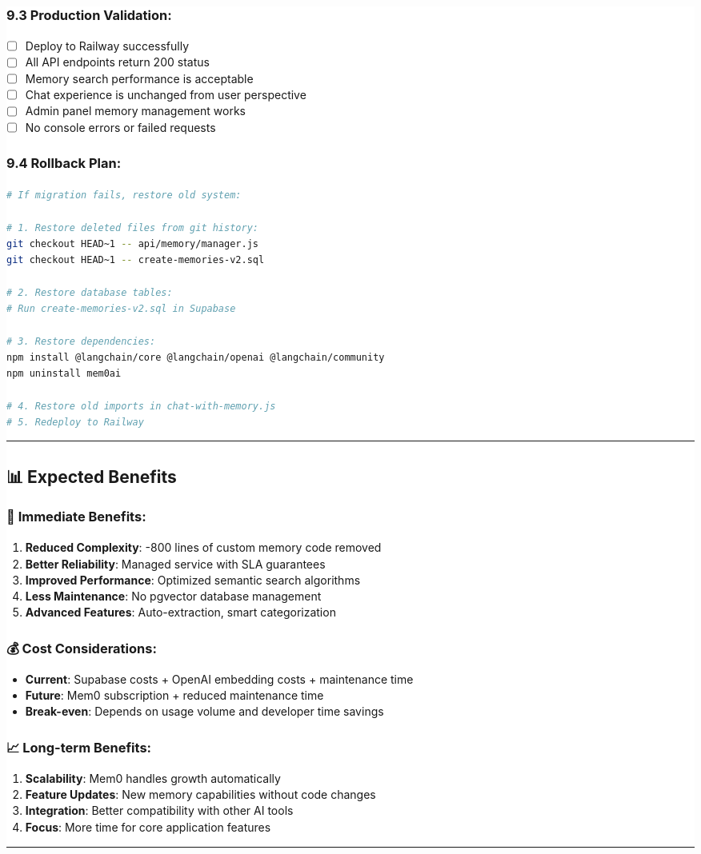### 9.3 Production Validation:
- [ ] Deploy to Railway successfully
- [ ] All API endpoints return 200 status
- [ ] Memory search performance is acceptable
- [ ] Chat experience is unchanged from user perspective
- [ ] Admin panel memory management works
- [ ] No console errors or failed requests

### 9.4 Rollback Plan:
```bash
# If migration fails, restore old system:

# 1. Restore deleted files from git history:
git checkout HEAD~1 -- api/memory/manager.js
git checkout HEAD~1 -- create-memories-v2.sql

# 2. Restore database tables:
# Run create-memories-v2.sql in Supabase

# 3. Restore dependencies:
npm install @langchain/core @langchain/openai @langchain/community
npm uninstall mem0ai

# 4. Restore old imports in chat-with-memory.js
# 5. Redeploy to Railway
```

---

## 📊 **Expected Benefits**

### 🎯 **Immediate Benefits:**
1. **Reduced Complexity**: -800 lines of custom memory code removed
2. **Better Reliability**: Managed service with SLA guarantees
3. **Improved Performance**: Optimized semantic search algorithms
4. **Less Maintenance**: No pgvector database management
5. **Advanced Features**: Auto-extraction, smart categorization

### 💰 **Cost Considerations:**
- **Current**: Supabase costs + OpenAI embedding costs + maintenance time
- **Future**: Mem0 subscription + reduced maintenance time
- **Break-even**: Depends on usage volume and developer time savings

### 📈 **Long-term Benefits:**
1. **Scalability**: Mem0 handles growth automatically
2. **Feature Updates**: New memory capabilities without code changes
3. **Integration**: Better compatibility with other AI tools
4. **Focus**: More time for core application features

---
